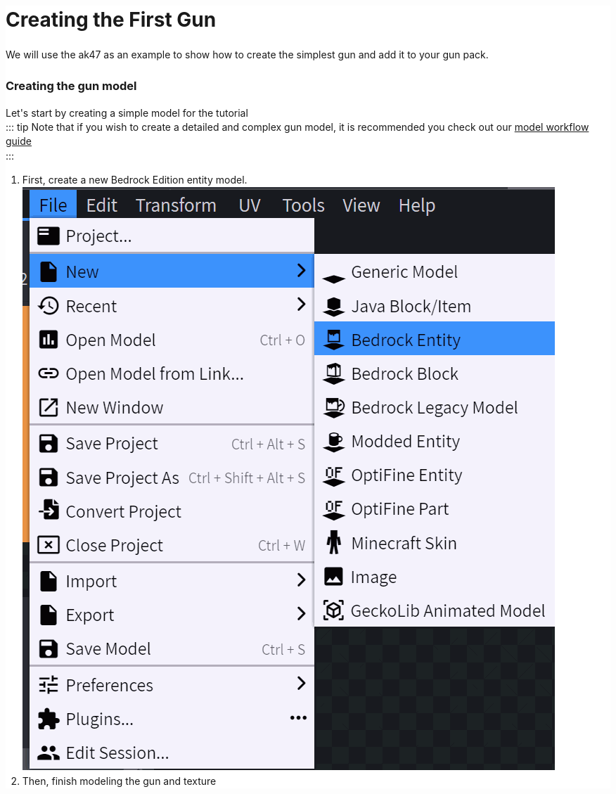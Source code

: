 # Creating the First Gun
We will use the ak47 as an example to show how to create the simplest gun and add it to your gun pack.
### Creating the gun model
Let's start by creating a simple model for the tutorial   
::: tip
Note that if you wish to create a detailed and complex gun model, it is recommended you check out our [model workflow guide](/model_guide/)   
:::

1. First, create a new Bedrock Edition entity model.   
![Create Bedrock Gun Model](./create_bedrock_gun_model.png)   
2. Then, finish modeling the gun and texture    